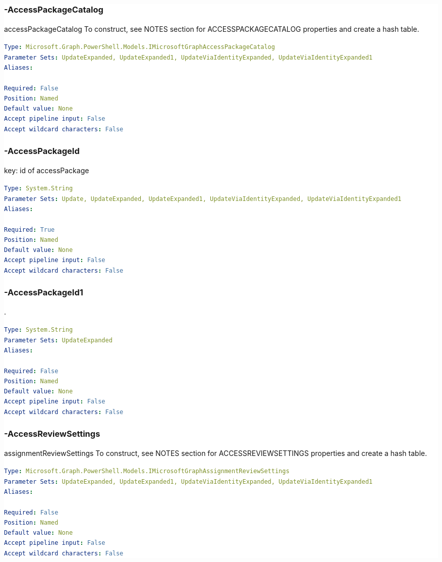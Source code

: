 ### -AccessPackageCatalog
accessPackageCatalog
To construct, see NOTES section for ACCESSPACKAGECATALOG properties and create a hash table.

```yaml
Type: Microsoft.Graph.PowerShell.Models.IMicrosoftGraphAccessPackageCatalog
Parameter Sets: UpdateExpanded, UpdateExpanded1, UpdateViaIdentityExpanded, UpdateViaIdentityExpanded1
Aliases:

Required: False
Position: Named
Default value: None
Accept pipeline input: False
Accept wildcard characters: False
```

### -AccessPackageId
key: id of accessPackage

```yaml
Type: System.String
Parameter Sets: Update, UpdateExpanded, UpdateExpanded1, UpdateViaIdentityExpanded, UpdateViaIdentityExpanded1
Aliases:

Required: True
Position: Named
Default value: None
Accept pipeline input: False
Accept wildcard characters: False
```

### -AccessPackageId1
.

```yaml
Type: System.String
Parameter Sets: UpdateExpanded
Aliases:

Required: False
Position: Named
Default value: None
Accept pipeline input: False
Accept wildcard characters: False
```

### -AccessReviewSettings
assignmentReviewSettings
To construct, see NOTES section for ACCESSREVIEWSETTINGS properties and create a hash table.

```yaml
Type: Microsoft.Graph.PowerShell.Models.IMicrosoftGraphAssignmentReviewSettings
Parameter Sets: UpdateExpanded, UpdateExpanded1, UpdateViaIdentityExpanded, UpdateViaIdentityExpanded1
Aliases:

Required: False
Position: Named
Default value: None
Accept pipeline input: False
Accept wildcard characters: False
```
